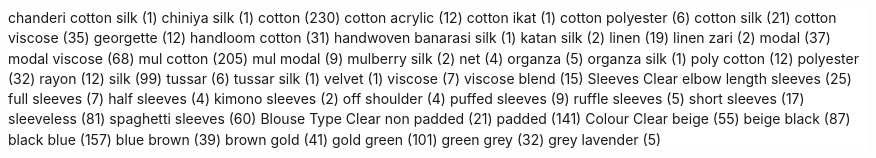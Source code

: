 chanderi cotton silk (1)
chiniya silk (1)
cotton (230)
cotton acrylic (12)
cotton ikat (1)
cotton polyester (6)
cotton silk (21)
cotton viscose (35)
georgette (12)
handloom cotton (31)
handwoven banarasi silk (1)
katan silk (2)
linen (19)
linen zari (2)
modal (37)
modal viscose (68)
mul cotton (205)
mul modal (9)
mulberry silk (2)
net (4)
organza (5)
organza silk (1)
poly cotton (12)
polyester (32)
rayon (12)
silk (99)
tussar (6)
tussar silk (1)
velvet (1)
viscose (7)
viscose blend (15)
Sleeves
Clear
elbow length sleeves (25)
full sleeves (7)
half sleeves (4)
kimono sleeves (2)
off shoulder (4)
puffed sleeves (9)
ruffle sleeves (5)
short sleeves (17)
sleeveless (81)
spaghetti sleeves (60)
Blouse Type
Clear
non padded (21)
padded (141)
Colour
Clear
beige (55)
beige
black (87)
black
blue (157)
blue
brown (39)
brown
gold (41)
gold
green (101)
green
grey (32)
grey
lavender (5)